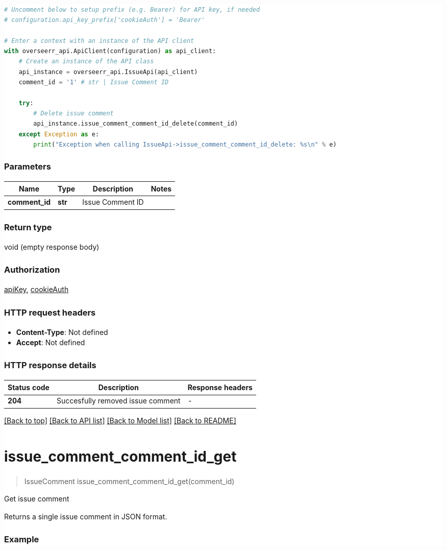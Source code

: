 ```python
# Uncomment below to setup prefix (e.g. Bearer) for API key, if needed
# configuration.api_key_prefix['cookieAuth'] = 'Bearer'

# Enter a context with an instance of the API client
with overseerr_api.ApiClient(configuration) as api_client:
    # Create an instance of the API class
    api_instance = overseerr_api.IssueApi(api_client)
    comment_id = '1' # str | Issue Comment ID

    try:
        # Delete issue comment
        api_instance.issue_comment_comment_id_delete(comment_id)
    except Exception as e:
        print("Exception when calling IssueApi->issue_comment_comment_id_delete: %s\n" % e)
```



### Parameters

Name | Type | Description  | Notes
------------- | ------------- | ------------- | -------------
 **comment_id** | **str**| Issue Comment ID | 

### Return type

void (empty response body)

### Authorization

[apiKey](../README.md#apiKey), [cookieAuth](../README.md#cookieAuth)

### HTTP request headers

 - **Content-Type**: Not defined
 - **Accept**: Not defined

### HTTP response details
| Status code | Description | Response headers |
|-------------|-------------|------------------|
**204** | Succesfully removed issue comment |  -  |

[[Back to top]](#) [[Back to API list]](../README.md#documentation-for-api-endpoints) [[Back to Model list]](../README.md#documentation-for-models) [[Back to README]](../README.md)

# **issue_comment_comment_id_get**
> IssueComment issue_comment_comment_id_get(comment_id)

Get issue comment

Returns a single issue comment in JSON format. 

### Example
